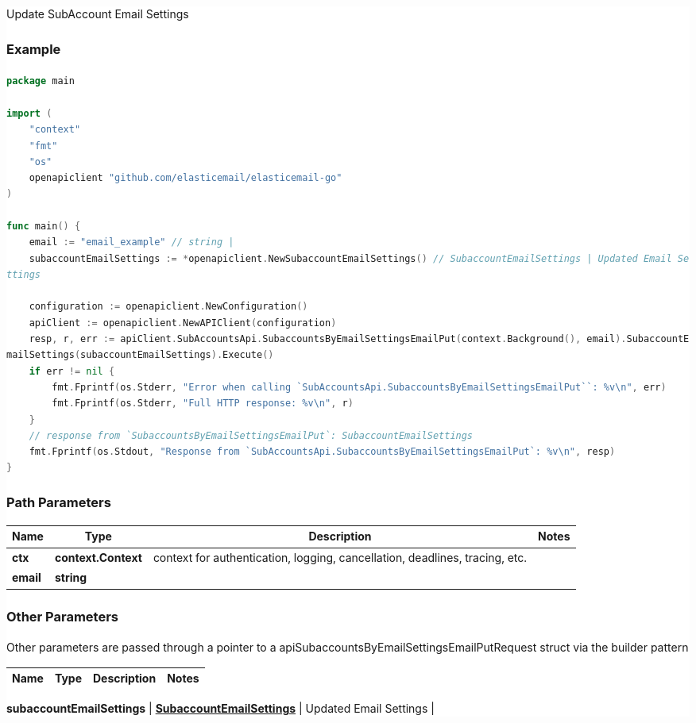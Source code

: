 Update SubAccount Email Settings



### Example

```go
package main

import (
    "context"
    "fmt"
    "os"
    openapiclient "github.com/elasticemail/elasticemail-go"
)

func main() {
    email := "email_example" // string | 
    subaccountEmailSettings := *openapiclient.NewSubaccountEmailSettings() // SubaccountEmailSettings | Updated Email Settings

    configuration := openapiclient.NewConfiguration()
    apiClient := openapiclient.NewAPIClient(configuration)
    resp, r, err := apiClient.SubAccountsApi.SubaccountsByEmailSettingsEmailPut(context.Background(), email).SubaccountEmailSettings(subaccountEmailSettings).Execute()
    if err != nil {
        fmt.Fprintf(os.Stderr, "Error when calling `SubAccountsApi.SubaccountsByEmailSettingsEmailPut``: %v\n", err)
        fmt.Fprintf(os.Stderr, "Full HTTP response: %v\n", r)
    }
    // response from `SubaccountsByEmailSettingsEmailPut`: SubaccountEmailSettings
    fmt.Fprintf(os.Stdout, "Response from `SubAccountsApi.SubaccountsByEmailSettingsEmailPut`: %v\n", resp)
}
```

### Path Parameters


Name | Type | Description  | Notes
------------- | ------------- | ------------- | -------------
**ctx** | **context.Context** | context for authentication, logging, cancellation, deadlines, tracing, etc.
**email** | **string** |  | 

### Other Parameters

Other parameters are passed through a pointer to a apiSubaccountsByEmailSettingsEmailPutRequest struct via the builder pattern


Name | Type | Description  | Notes
------------- | ------------- | ------------- | -------------

 **subaccountEmailSettings** | [**SubaccountEmailSettings**](SubaccountEmailSettings.md) | Updated Email Settings | 

